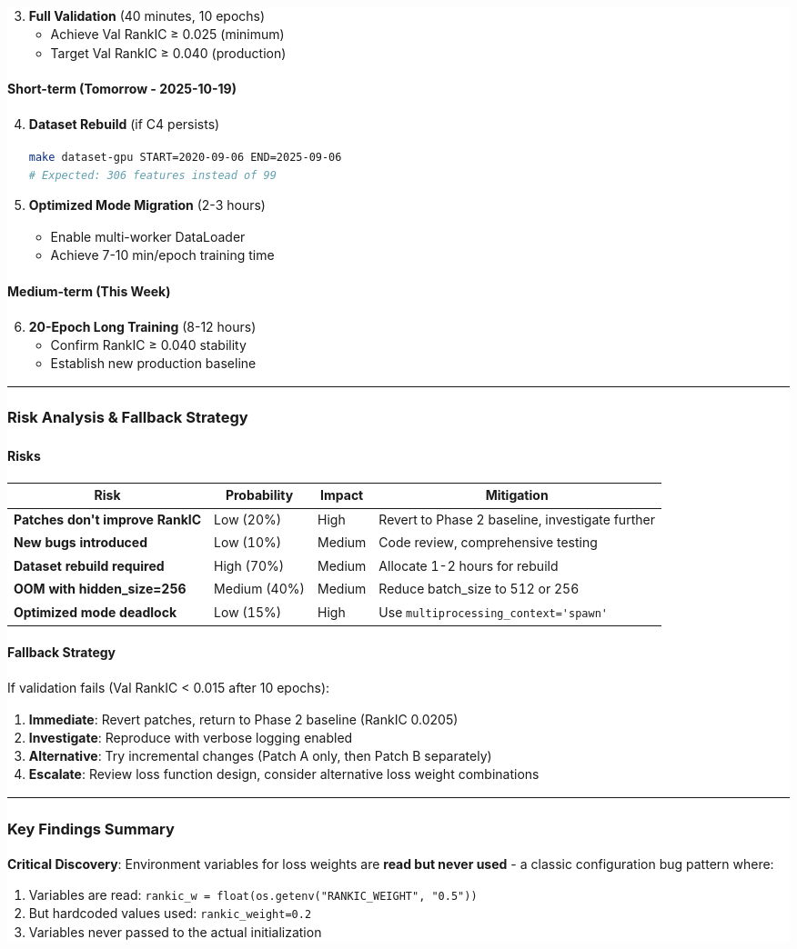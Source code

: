 3. **Full Validation** (40 minutes, 10 epochs)
   - Achieve Val RankIC ≥ 0.025 (minimum)
   - Target Val RankIC ≥ 0.040 (production)

#### **Short-term (Tomorrow - 2025-10-19)**

4. **Dataset Rebuild** (if C4 persists)
   ```bash
   make dataset-gpu START=2020-09-06 END=2025-09-06
   # Expected: 306 features instead of 99
   ```

5. **Optimized Mode Migration** (2-3 hours)
   - Enable multi-worker DataLoader
   - Achieve 7-10 min/epoch training time

#### **Medium-term (This Week)**

6. **20-Epoch Long Training** (8-12 hours)
   - Confirm RankIC ≥ 0.040 stability
   - Establish new production baseline

---

### Risk Analysis & Fallback Strategy

#### **Risks**

| Risk | Probability | Impact | Mitigation |
|------|------------|--------|------------|
| **Patches don't improve RankIC** | Low (20%) | High | Revert to Phase 2 baseline, investigate further |
| **New bugs introduced** | Low (10%) | Medium | Code review, comprehensive testing |
| **Dataset rebuild required** | High (70%) | Medium | Allocate 1-2 hours for rebuild |
| **OOM with hidden_size=256** | Medium (40%) | Medium | Reduce batch_size to 512 or 256 |
| **Optimized mode deadlock** | Low (15%) | High | Use `multiprocessing_context='spawn'` |

#### **Fallback Strategy**

If validation fails (Val RankIC < 0.015 after 10 epochs):

1. **Immediate**: Revert patches, return to Phase 2 baseline (RankIC 0.0205)
2. **Investigate**: Reproduce with verbose logging enabled
3. **Alternative**: Try incremental changes (Patch A only, then Patch B separately)
4. **Escalate**: Review loss function design, consider alternative loss weight combinations

---

### Key Findings Summary

**Critical Discovery**: Environment variables for loss weights are **read but never used** - a classic configuration bug pattern where:
1. Variables are read: `rankic_w = float(os.getenv("RANKIC_WEIGHT", "0.5"))`
2. But hardcoded values used: `rankic_weight=0.2`
3. Variables never passed to the actual initialization
